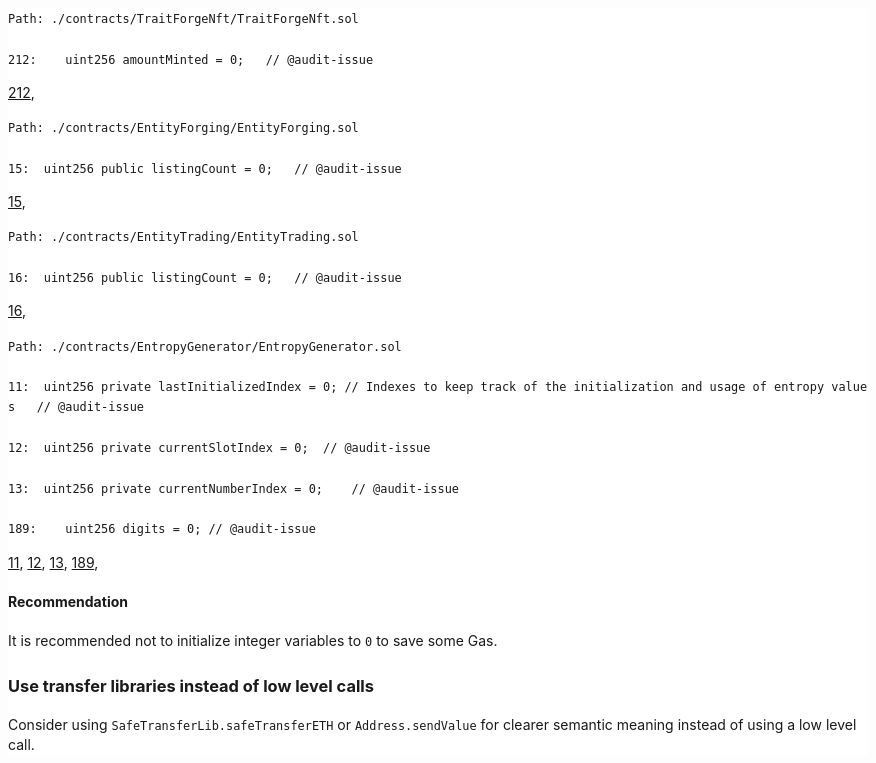 ```solidity
Path: ./contracts/TraitForgeNft/TraitForgeNft.sol

212:    uint256 amountMinted = 0;	// @audit-issue
```
[212](https://github.com/code-423n4/2024-07-traitforge/blob/279b2887e3d38bc219a05d332cbcb0655b2dc644/./contracts/TraitForgeNft/TraitForgeNft.sol#L212-L212), 


```solidity
Path: ./contracts/EntityForging/EntityForging.sol

15:  uint256 public listingCount = 0;	// @audit-issue
```
[15](https://github.com/code-423n4/2024-07-traitforge/blob/279b2887e3d38bc219a05d332cbcb0655b2dc644/./contracts/EntityForging/EntityForging.sol#L15-L15), 


```solidity
Path: ./contracts/EntityTrading/EntityTrading.sol

16:  uint256 public listingCount = 0;	// @audit-issue
```
[16](https://github.com/code-423n4/2024-07-traitforge/blob/279b2887e3d38bc219a05d332cbcb0655b2dc644/./contracts/EntityTrading/EntityTrading.sol#L16-L16), 


```solidity
Path: ./contracts/EntropyGenerator/EntropyGenerator.sol

11:  uint256 private lastInitializedIndex = 0; // Indexes to keep track of the initialization and usage of entropy values	// @audit-issue

12:  uint256 private currentSlotIndex = 0;	// @audit-issue

13:  uint256 private currentNumberIndex = 0;	// @audit-issue

189:    uint256 digits = 0;	// @audit-issue
```
[11](https://github.com/code-423n4/2024-07-traitforge/blob/279b2887e3d38bc219a05d332cbcb0655b2dc644/./contracts/EntropyGenerator/EntropyGenerator.sol#L11-L11), [12](https://github.com/code-423n4/2024-07-traitforge/blob/279b2887e3d38bc219a05d332cbcb0655b2dc644/./contracts/EntropyGenerator/EntropyGenerator.sol#L12-L12), [13](https://github.com/code-423n4/2024-07-traitforge/blob/279b2887e3d38bc219a05d332cbcb0655b2dc644/./contracts/EntropyGenerator/EntropyGenerator.sol#L13-L13), [189](https://github.com/code-423n4/2024-07-traitforge/blob/279b2887e3d38bc219a05d332cbcb0655b2dc644/./contracts/EntropyGenerator/EntropyGenerator.sol#L189-L189), 


#### Recommendation


It is recommended not to initialize integer variables to `0` to save some Gas.


### Use transfer libraries instead of low level calls
Consider using `SafeTransferLib.safeTransferETH` or `Address.sendValue` for clearer semantic meaning instead of using a low level call.
